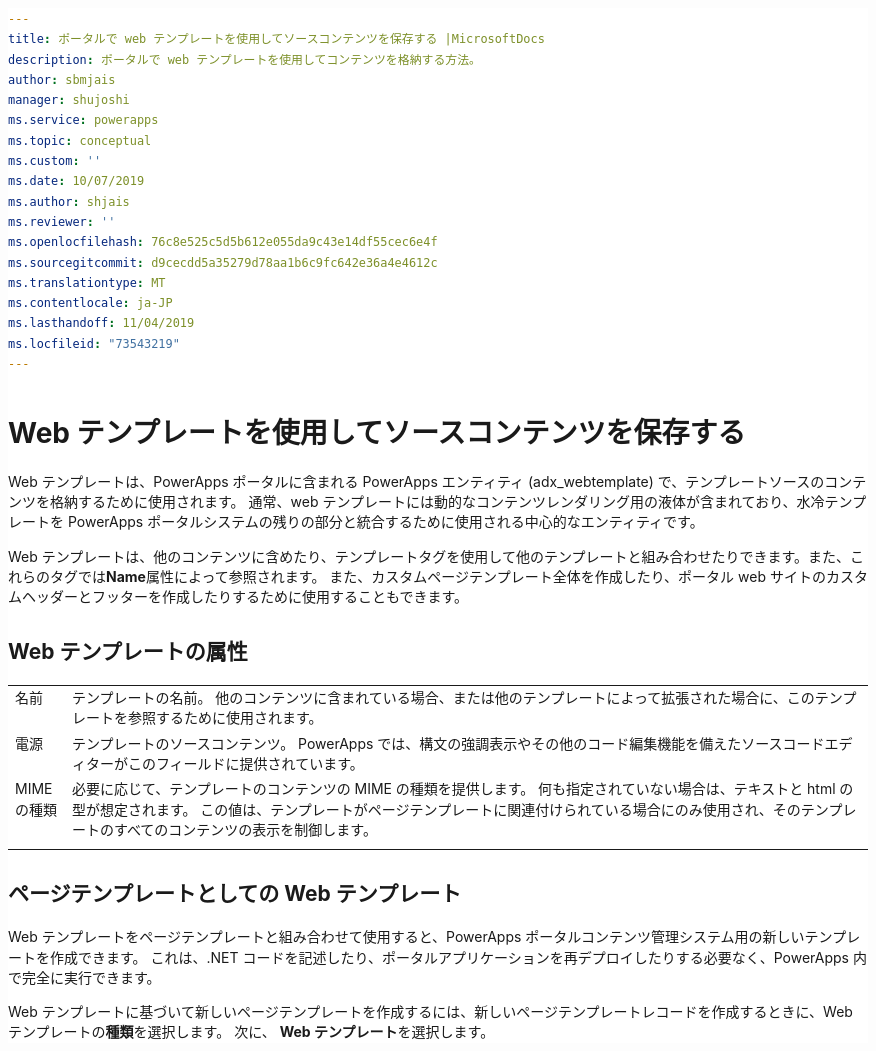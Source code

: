 ```yaml
---
title: ポータルで web テンプレートを使用してソースコンテンツを保存する |MicrosoftDocs
description: ポータルで web テンプレートを使用してコンテンツを格納する方法。
author: sbmjais
manager: shujoshi
ms.service: powerapps
ms.topic: conceptual
ms.custom: ''
ms.date: 10/07/2019
ms.author: shjais
ms.reviewer: ''
ms.openlocfilehash: 76c8e525c5d5b612e055da9c43e14df55cec6e4f
ms.sourcegitcommit: d9cecdd5a35279d78aa1b6c9fc642e36a4e4612c
ms.translationtype: MT
ms.contentlocale: ja-JP
ms.lasthandoff: 11/04/2019
ms.locfileid: "73543219"
---
```

# <a name="store-source-content-by-using-web-templates"></a>Web テンプレートを使用してソースコンテンツを保存する

Web テンプレートは、PowerApps ポータルに含まれる PowerApps エンティティ (adx\_webtemplate) で、テンプレートソースのコンテンツを格納するために使用されます。 通常、web テンプレートには動的なコンテンツレンダリング用の液体が含まれており、水冷テンプレートを PowerApps ポータルシステムの残りの部分と統合するために使用される中心的なエンティティです。

Web テンプレートは、他のコンテンツに含めたり、テンプレートタグを使用して他のテンプレートと組み合わせたりできます。また、これらのタグでは**Name**属性によって参照されます。 また、カスタムページテンプレート全体を作成したり、ポータル web サイトのカスタムヘッダーとフッターを作成したりするために使用することもできます。

## <a name="web-template-attributes"></a>Web テンプレートの属性

|           |                                                                                                                                                                                                                                                                                 |
|-----------|---------------------------------------------------------------------------------------------------------------------------------------------------------------------------------------------------------------------------------------------------------------------------------|
|   名前    |                                                                         テンプレートの名前。 他のコンテンツに含まれている場合、または他のテンプレートによって拡張された場合に、このテンプレートを参照するために使用されます。                                                                         |
|  電源   |                                  テンプレートのソースコンテンツ。 PowerApps では、構文の強調表示やその他のコード編集機能を備えたソースコードエディターがこのフィールドに提供されています。                                  |
| MIME の種類 | 必要に応じて、テンプレートのコンテンツの MIME の種類を提供します。 何も指定されていない場合は、テキストと html の型が想定されます。 この値は、テンプレートがページテンプレートに関連付けられている場合にのみ使用され、そのテンプレートのすべてのコンテンツの表示を制御します。 |
|           |                                                                                                                                                                                                                                                                                 |

## <a name="web-templates-as-page-templates"></a>ページテンプレートとしての Web テンプレート

Web テンプレートをページテンプレートと組み合わせて使用すると、PowerApps ポータルコンテンツ管理システム用の新しいテンプレートを作成できます。 これは、.NET コードを記述したり、ポータルアプリケーションを再デプロイしたりする必要なく、PowerApps 内で完全に実行できます。

Web テンプレートに基づいて新しいページテンプレートを作成するには、新しいページテンプレートレコードを作成するときに、Web テンプレートの**種類**を選択します。 次に、 **Web テンプレート**を選択します。
